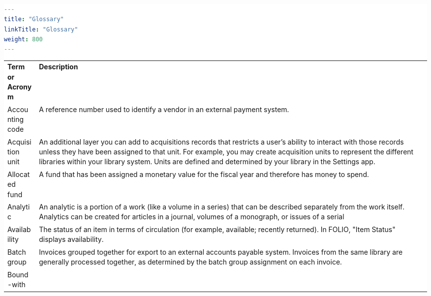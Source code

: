 ```yaml
---
title: "Glossary"
linkTitle: "Glossary"
weight: 800
---
```


<table>
  <tr>
   <td><strong>Term or Acronym</strong>
   </td>
   <td><strong>Description</strong>
   </td>
  </tr>
  <tr>
   <td>Accounting code
   </td>
   <td>A reference number used to identify a vendor in an external payment system.
   </td>
  </tr>
  <tr>
   <td>Acquisition unit
   </td>
   <td>An additional layer you can add to acquisitions records that restricts a user’s ability to interact with those records unless they have been assigned to that unit. For example, you may create acquisition units to represent the different libraries within your library system. Units are defined and determined by your library in the Settings app.
   </td>
  </tr>
  <tr>
   <td>Allocated fund
   </td>
   <td>A fund that has been assigned a monetary value for the fiscal year and therefore has money to spend.
   </td>
  </tr>
  <tr>
   <td>Analytic
   </td>
   <td>An analytic is a portion of a work (like a volume in a series) that can be described separately from the work itself.  Analytics can be created for articles in a journal, volumes of a monograph, or issues of a serial
   </td>
  </tr>
  <tr>
   <td>Availability
   </td>
   <td>The status of an item in terms of circulation (for example, available; recently returned). In FOLIO, "Item Status" displays availability.
   </td>
  </tr>
  <tr>
   <td>Batch group
   </td>
   <td>Invoices grouped together for export to an external accounts payable system. Invoices from the same library are generally processed together, as determined by the batch group assignment on each invoice.
   </td>
  </tr>
  <tr>
   <td>Bound-with
   </td>
